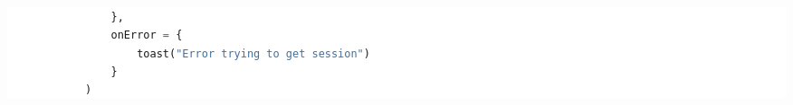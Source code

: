 ```python
                },
                onError = {
                    toast("Error trying to get session")
                }
            )
```